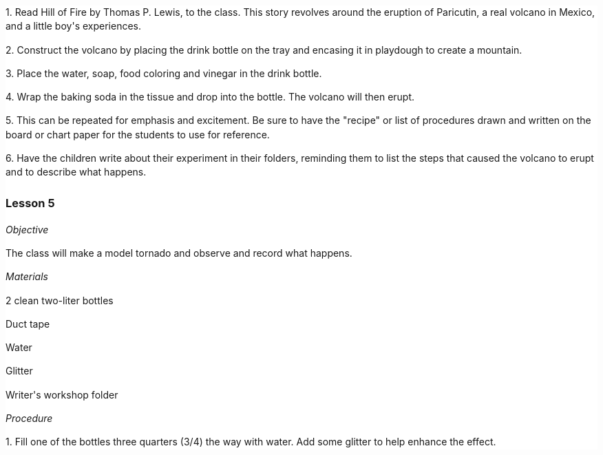  </p>
<p>
  1. Read Hill of Fire by Thomas P. Lewis, to the class. This story revolves around the eruption of Paricutin, a real volcano in Mexico, and a little boy's experiences.
 </p>
<p>
  2. Construct the volcano by placing the drink bottle on the tray and encasing it in playdough to create a mountain.
 </p>
<p>
  3. Place the water, soap, food coloring and vinegar in the drink bottle.
 </p>
<p>
  4. Wrap the baking soda in the tissue and drop into the bottle. The volcano will then erupt.
 </p>
<p>
  5. This can be repeated for emphasis and excitement. Be sure to have the "recipe" or list of procedures drawn and written on the board or chart paper for the students to use for reference.
 </p>
<p>
  6. Have the children write about their experiment in their folders, reminding them to list the steps that caused the volcano to erupt and to describe what happens.
 </p>

<h3>
  Lesson 5
 </h3>
 <p>
  <i>
   Objective
  </i>
 </p>
<p>
  The class will make a model tornado and observe and record what happens.
 </p>
<p>
  <i>
   Materials
  </i>
 </p>
<p>
  2 clean two-liter bottles
 </p>
<p>
  Duct tape
 </p>
<p>
  Water
 </p>
<p>
  Glitter
 </p>
<p>
  Writer's workshop folder
 </p>
<p>
  <i>
   Procedure
  </i>
 </p>
<p>
  1. Fill one of the bottles three quarters (3/4) the way with water. Add some glitter to help enhance the effect.
 </p>